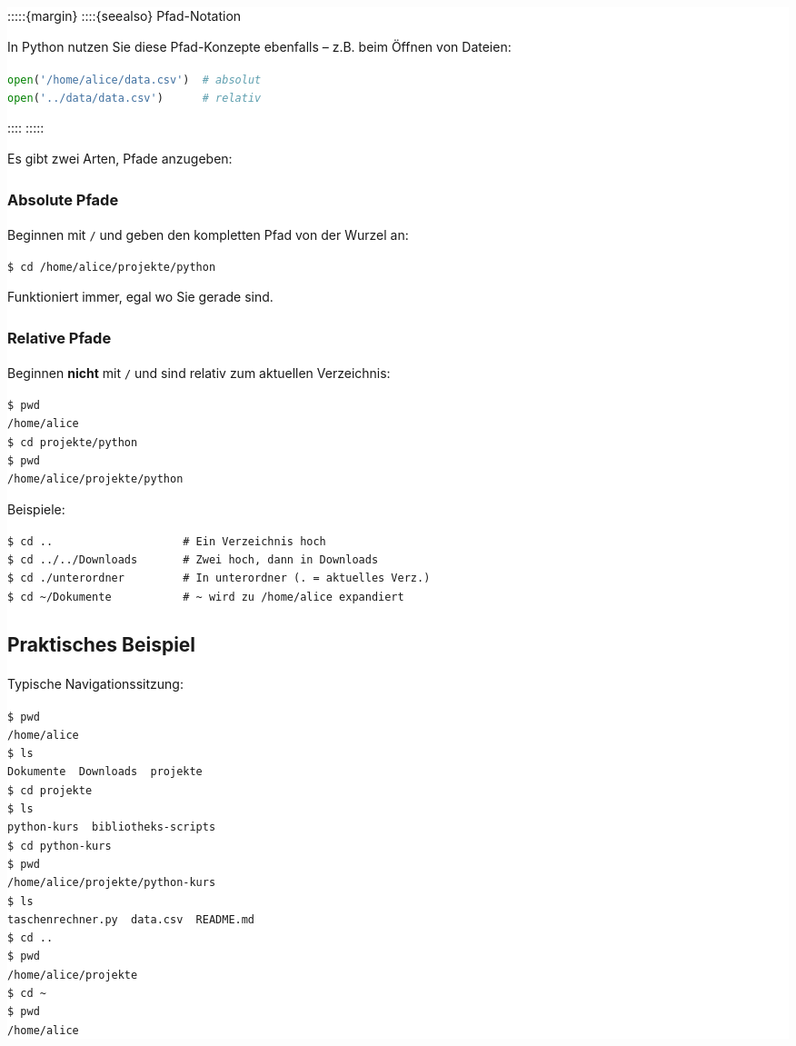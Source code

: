 :::::{margin}
::::{seealso} Pfad-Notation

In Python nutzen Sie diese Pfad-Konzepte ebenfalls – z.B. beim Öffnen von
Dateien:

```python
open('/home/alice/data.csv')  # absolut
open('../data/data.csv')      # relativ
```

::::
:::::

Es gibt zwei Arten, Pfade anzugeben:

### Absolute Pfade

Beginnen mit `/` und geben den kompletten Pfad von der Wurzel an:

```console
$ cd /home/alice/projekte/python
```

Funktioniert immer, egal wo Sie gerade sind.

### Relative Pfade

Beginnen **nicht** mit `/` und sind relativ zum aktuellen Verzeichnis:

```console
$ pwd
/home/alice
$ cd projekte/python
$ pwd
/home/alice/projekte/python
```

Beispiele:

```console
$ cd ..                    # Ein Verzeichnis hoch
$ cd ../../Downloads       # Zwei hoch, dann in Downloads
$ cd ./unterordner         # In unterordner (. = aktuelles Verz.)
$ cd ~/Dokumente           # ~ wird zu /home/alice expandiert
```

## Praktisches Beispiel

Typische Navigationssitzung:

```console
$ pwd
/home/alice
$ ls
Dokumente  Downloads  projekte
$ cd projekte
$ ls
python-kurs  bibliotheks-scripts
$ cd python-kurs
$ pwd
/home/alice/projekte/python-kurs
$ ls
taschenrechner.py  data.csv  README.md
$ cd ..
$ pwd
/home/alice/projekte
$ cd ~
$ pwd
/home/alice
```